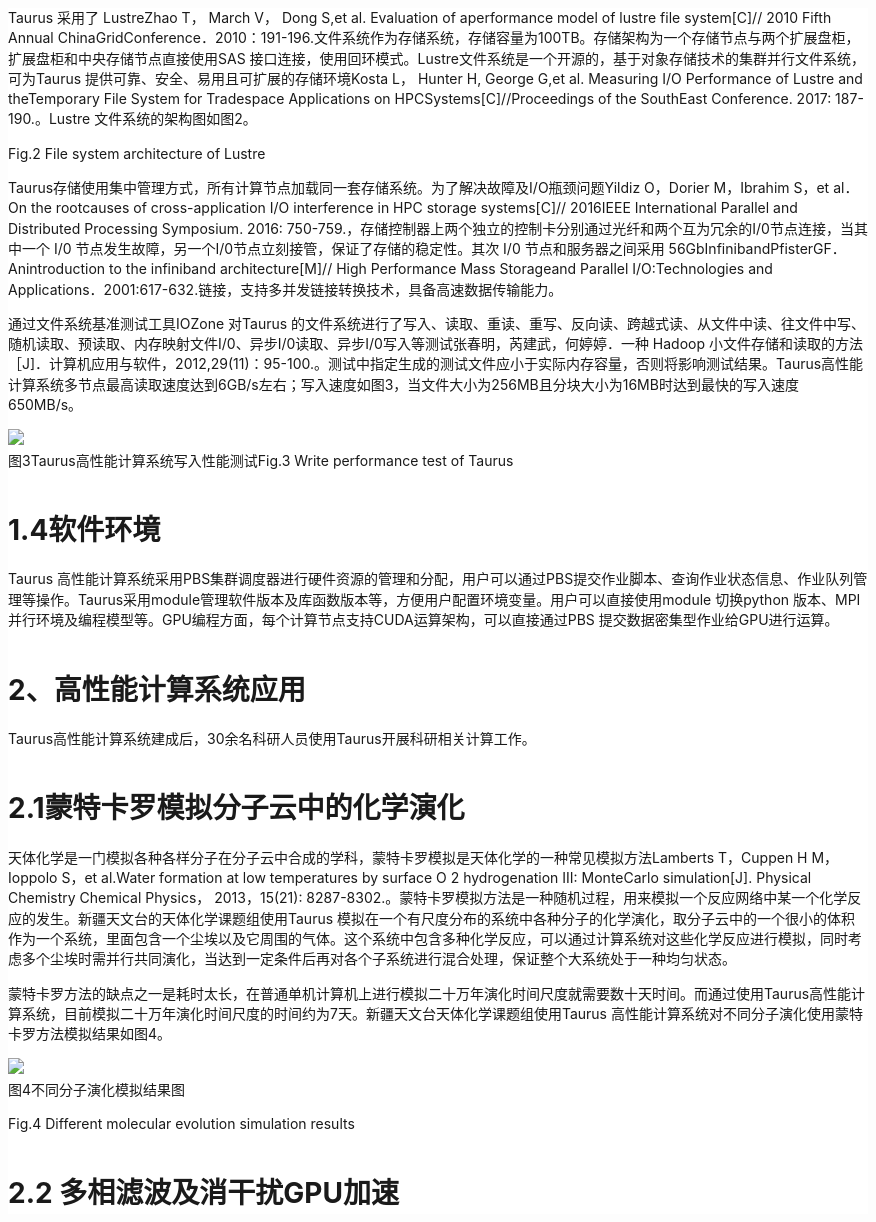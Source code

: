 Taurus 采用了 LustreZhao T， March V， Dong S,et al. Evaluation of aperformance model of lustre file system[C]// 2010 Fifth Annual ChinaGridConference．2010：191-196.文件系统作为存储系统，存储容量为100TB。存储架构为一个存储节点与两个扩展盘柜，扩展盘柜和中央存储节点直接使用SAS 接口连接，使用回环模式。Lustre文件系统是一个开源的，基于对象存储技术的集群并行文件系统，可为Taurus 提供可靠、安全、易用且可扩展的存储环境Kosta L， Hunter H, George G,et al. Measuring I/O Performance of Lustre and theTemporary File System for Tradespace Applications on HPCSystems[C]//Proceedings of the SouthEast Conference. 2017: 187-190.。Lustre 文件系统的架构图如图2。

Fig.2 File system architecture of Lustre

Taurus存储使用集中管理方式，所有计算节点加载同一套存储系统。为了解决故障及I/O瓶颈问题Yildiz O，Dorier M，Ibrahim S，et al．On the rootcauses of cross-application I/O interference in HPC storage systems[C]// 2016IEEE International Parallel and Distributed Processing Symposium. 2016: 750-759.，存储控制器上两个独立的控制卡分别通过光纤和两个互为冗余的I/0节点连接，当其中一个 $\mathrm { I } / 0$ 节点发生故障，另一个I/0节点立刻接管，保证了存储的稳定性。其次 $\mathrm { I } / 0$ 节点和服务器之间采用 56GbInfinibandPfisterGF．Anintroduction to the infiniband architecture[M]// High Performance Mass Storageand Parallel I/O:Technologies and Applications．2001:617-632.链接，支持多并发链接转换技术，具备高速数据传输能力。

通过文件系统基准测试工具IOZone 对Taurus 的文件系统进行了写入、读取、重读、重写、反向读、跨越式读、从文件中读、往文件中写、随机读取、预读取、内存映射文件I/0、异步I/0读取、异步I/0写入等测试张春明，芮建武，何婷婷．一种 Hadoop 小文件存储和读取的方法［J]．计算机应用与软件，2012,29(11)：95-100.。测试中指定生成的测试文件应小于实际内存容量，否则将影响测试结果。Taurus高性能计算系统多节点最高读取速度达到6GB/s左右；写入速度如图3，当文件大小为256MB且分块大小为16MB时达到最快的写入速度650MB/s。

![](images/08f78030e2e02ada38717f4ea8be71afaf027c5f6a27acf585ddf7d59c18a9bb.jpg)  
图3Taurus高性能计算系统写入性能测试Fig.3 Write performance test of Taurus

# 1.4软件环境

Taurus 高性能计算系统采用PBS集群调度器进行硬件资源的管理和分配，用户可以通过PBS提交作业脚本、查询作业状态信息、作业队列管理等操作。Taurus采用module管理软件版本及库函数版本等，方便用户配置环境变量。用户可以直接使用module 切换python 版本、MPI并行环境及编程模型等。GPU编程方面，每个计算节点支持CUDA运算架构，可以直接通过PBS 提交数据密集型作业给GPU进行运算。

# 2、高性能计算系统应用

Taurus高性能计算系统建成后，30余名科研人员使用Taurus开展科研相关计算工作。

# 2.1蒙特卡罗模拟分子云中的化学演化

天体化学是一门模拟各种各样分子在分子云中合成的学科，蒙特卡罗模拟是天体化学的一种常见模拟方法Lamberts T，Cuppen H M，Ioppolo S，et al.Water formation at low temperatures by surface O 2 hydrogenation III: MonteCarlo simulation[J]. Physical Chemistry Chemical Physics， 2013，15(21): 8287-8302.。蒙特卡罗模拟方法是一种随机过程，用来模拟一个反应网络中某一个化学反应的发生。新疆天文台的天体化学课题组使用Taurus 模拟在一个有尺度分布的系统中各种分子的化学演化，取分子云中的一个很小的体积作为一个系统，里面包含一个尘埃以及它周围的气体。这个系统中包含多种化学反应，可以通过计算系统对这些化学反应进行模拟，同时考虑多个尘埃时需并行共同演化，当达到一定条件后再对各个子系统进行混合处理，保证整个大系统处于一种均匀状态。

蒙特卡罗方法的缺点之一是耗时太长，在普通单机计算机上进行模拟二十万年演化时间尺度就需要数十天时间。而通过使用Taurus高性能计算系统，目前模拟二十万年演化时间尺度的时间约为7天。新疆天文台天体化学课题组使用Taurus 高性能计算系统对不同分子演化使用蒙特卡罗方法模拟结果如图4。

![](images/ab781ead9ca5ff9aec425c2c2bdbbeb207f6f681a3f5a4a41637d7b4edbac3f6.jpg)  
图4不同分子演化模拟结果图

Fig.4 Different molecular evolution simulation results

# 2.2 多相滤波及消干扰GPU加速
